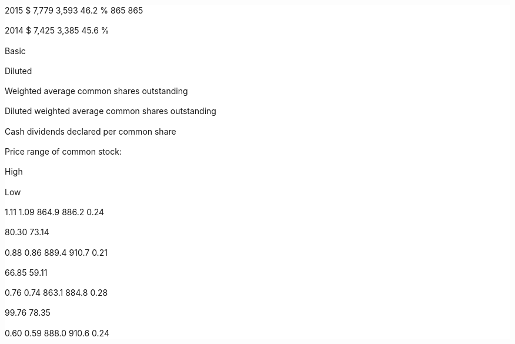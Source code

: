 2015
  $  7,779
3,593
46.2 %
865
865

2014
  $  7,425
3,385
45.6 %

Basic

Diluted

Weighted average common shares outstanding

Diluted weighted average common shares outstanding

Cash dividends declared per common share

Price range of common stock:

High

Low

1.11
1.09
864.9
886.2
0.24

80.30
73.14

0.88
0.86
889.4
910.7
0.21

66.85
59.11

0.76
0.74
863.1
884.8
0.28

99.76
78.35

0.60
0.59
888.0
910.6
0.24
